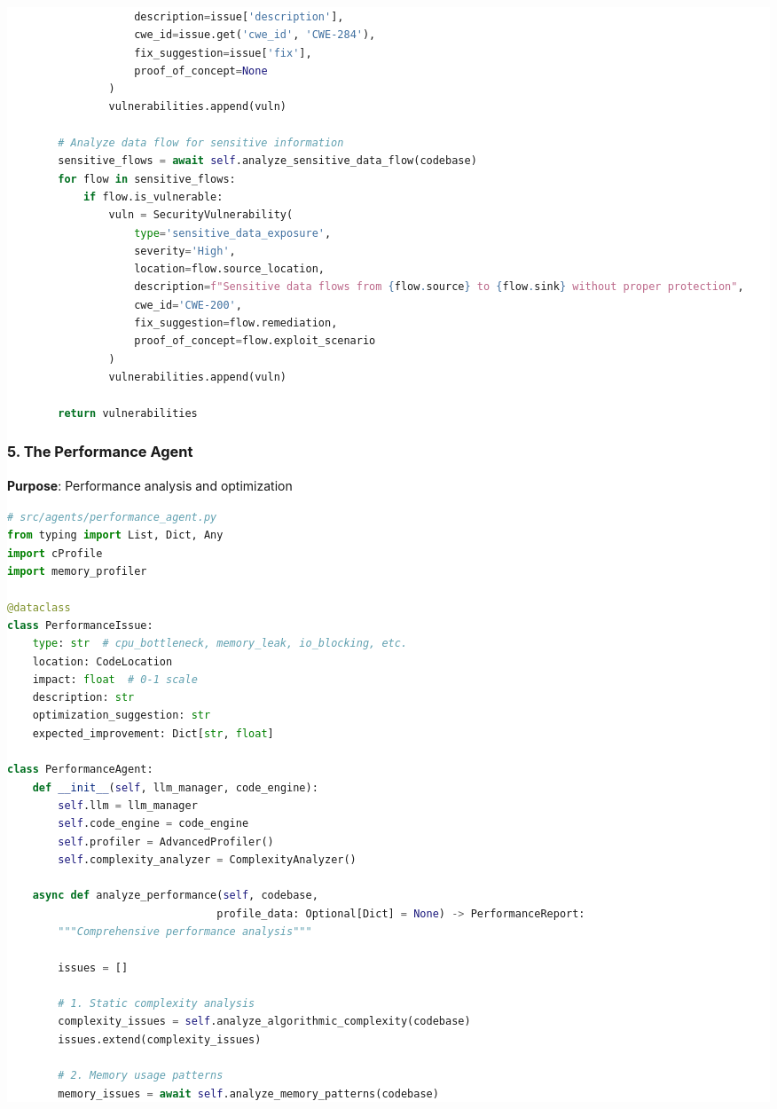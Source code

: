 ```python
                    description=issue['description'],
                    cwe_id=issue.get('cwe_id', 'CWE-284'),
                    fix_suggestion=issue['fix'],
                    proof_of_concept=None
                )
                vulnerabilities.append(vuln)
        
        # Analyze data flow for sensitive information
        sensitive_flows = await self.analyze_sensitive_data_flow(codebase)
        for flow in sensitive_flows:
            if flow.is_vulnerable:
                vuln = SecurityVulnerability(
                    type='sensitive_data_exposure',
                    severity='High',
                    location=flow.source_location,
                    description=f"Sensitive data flows from {flow.source} to {flow.sink} without proper protection",
                    cwe_id='CWE-200',
                    fix_suggestion=flow.remediation,
                    proof_of_concept=flow.exploit_scenario
                )
                vulnerabilities.append(vuln)
        
        return vulnerabilities
```

### 5. The Performance Agent
**Purpose**: Performance analysis and optimization

```python
# src/agents/performance_agent.py
from typing import List, Dict, Any
import cProfile
import memory_profiler

@dataclass
class PerformanceIssue:
    type: str  # cpu_bottleneck, memory_leak, io_blocking, etc.
    location: CodeLocation
    impact: float  # 0-1 scale
    description: str
    optimization_suggestion: str
    expected_improvement: Dict[str, float]

class PerformanceAgent:
    def __init__(self, llm_manager, code_engine):
        self.llm = llm_manager
        self.code_engine = code_engine
        self.profiler = AdvancedProfiler()
        self.complexity_analyzer = ComplexityAnalyzer()
        
    async def analyze_performance(self, codebase, 
                                 profile_data: Optional[Dict] = None) -> PerformanceReport:
        """Comprehensive performance analysis"""
        
        issues = []
        
        # 1. Static complexity analysis
        complexity_issues = self.analyze_algorithmic_complexity(codebase)
        issues.extend(complexity_issues)
        
        # 2. Memory usage patterns
        memory_issues = await self.analyze_memory_patterns(codebase)
```